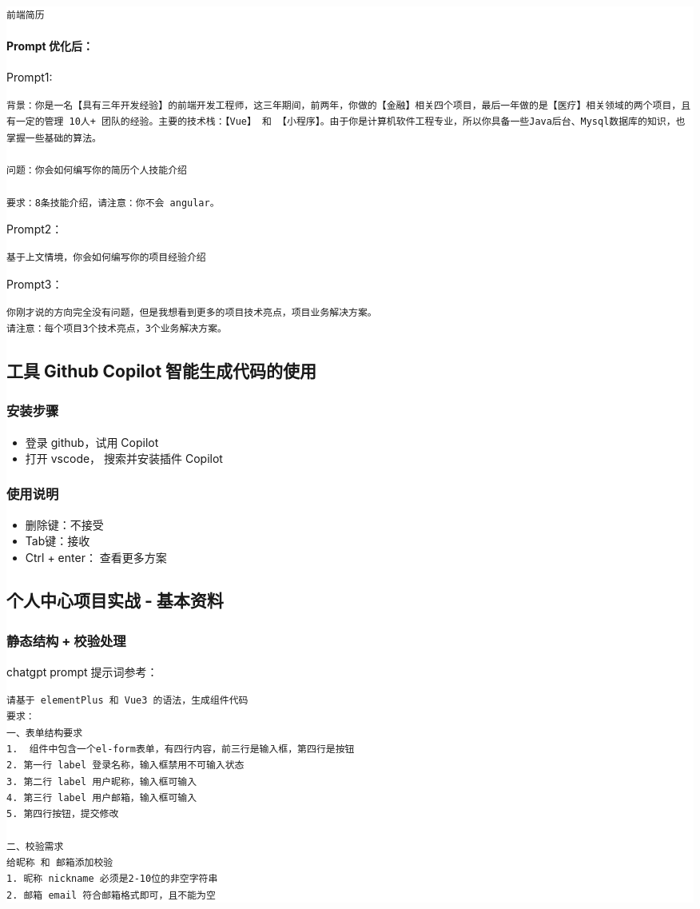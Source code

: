 ```
前端简历
```

#### Prompt 优化后：

Prompt1:  

```
背景：你是一名【具有三年开发经验】的前端开发工程师，这三年期间，前两年，你做的【金融】相关四个项目，最后一年做的是【医疗】相关领域的两个项目，且有一定的管理 10人+ 团队的经验。主要的技术栈：【Vue】 和 【小程序】。由于你是计算机软件工程专业，所以你具备一些Java后台、Mysql数据库的知识，也掌握一些基础的算法。

问题：你会如何编写你的简历个人技能介绍

要求：8条技能介绍，请注意：你不会 angular。
```

Prompt2：

```jsx
基于上文情境，你会如何编写你的项目经验介绍
```

Prompt3：

```jsx
你刚才说的方向完全没有问题，但是我想看到更多的项目技术亮点，项目业务解决方案。
请注意：每个项目3个技术亮点，3个业务解决方案。
```





## 工具 Github Copilot 智能生成代码的使用

### 安装步骤

- 登录 github，试用 Copilot
- 打开 vscode， 搜索并安装插件 Copilot

### 使用说明

- 删除键：不接受
- Tab键：接收
- Ctrl + enter： 查看更多方案





## 个人中心项目实战 - 基本资料

### 静态结构 + 校验处理

chatgpt prompt 提示词参考：

```
请基于 elementPlus 和 Vue3 的语法，生成组件代码
要求：
一、表单结构要求
1.  组件中包含一个el-form表单，有四行内容，前三行是输入框，第四行是按钮
2. 第一行 label 登录名称，输入框禁用不可输入状态
3. 第二行 label 用户昵称，输入框可输入
4. 第三行 label 用户邮箱，输入框可输入
5. 第四行按钮，提交修改

二、校验需求
给昵称 和 邮箱添加校验
1. 昵称 nickname 必须是2-10位的非空字符串
2. 邮箱 email 符合邮箱格式即可，且不能为空
```